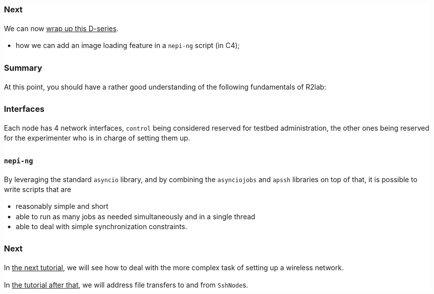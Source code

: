 ### Next

We can now [wrap up this D-series](javascript:open_tab('WRAPUP')).

</div>


<div id="WRAPUP" class="tab-pane fade" markdown="1">


* how we can add an image loading feature in a `nepi-ng` script (in C4);



### Summary
At this point, you should have a rather good understanding of the following fundamentals of R2lab:

### Interfaces

Each node has 4 network interfaces, `control` being considered
reserved for testbed administration, the other ones being reserved for
the experimenter who is in charge of setting them up.

### `nepi-ng`

By leveraging the standard `asyncio` library, and by combining the
`asynciojobs` and `apssh` libraries on top of that, it is possible to
write scripts that are

* reasonably simple and short
* able to run as many jobs as needed simultaneously and in a single thread
* able to deal with simple synchronization constraints.

### Next

In [the next tutorial](tuto-500-B-wireless.md), we will see how to deal
with the more complex task of setting up a wireless network.

In [the tutorial after that](tuto-600-C-files.md), we will address file
transfers to and from `SshNode`s.

</div>

</div> 
